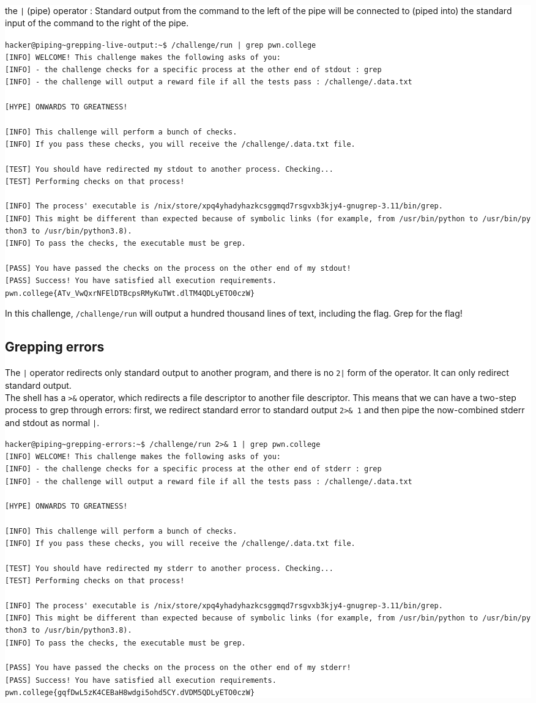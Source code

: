 the `|` (pipe) operator : Standard output from the command to the left of the pipe will be connected to (piped into) the standard input of the command to the right of the pipe.
```
hacker@piping~grepping-live-output:~$ /challenge/run | grep pwn.college
[INFO] WELCOME! This challenge makes the following asks of you:
[INFO] - the challenge checks for a specific process at the other end of stdout : grep
[INFO] - the challenge will output a reward file if all the tests pass : /challenge/.data.txt

[HYPE] ONWARDS TO GREATNESS!

[INFO] This challenge will perform a bunch of checks.
[INFO] If you pass these checks, you will receive the /challenge/.data.txt file.

[TEST] You should have redirected my stdout to another process. Checking...
[TEST] Performing checks on that process!

[INFO] The process' executable is /nix/store/xpq4yhadyhazkcsggmqd7rsgvxb3kjy4-gnugrep-3.11/bin/grep.
[INFO] This might be different than expected because of symbolic links (for example, from /usr/bin/python to /usr/bin/python3 to /usr/bin/python3.8).
[INFO] To pass the checks, the executable must be grep.

[PASS] You have passed the checks on the process on the other end of my stdout!
[PASS] Success! You have satisfied all execution requirements.
pwn.college{ATv_VwQxrNFElDTBcpsRMyKuTWt.dlTM4QDLyETO0czW}
```

In this challenge, `/challenge/run` will output a hundred thousand lines of text, including the flag.
Grep for the flag!

## Grepping errors

The `|` operator redirects only standard output to another program, 
and there is no `2|` form of the operator.
It can only redirect standard output.
<br>
The shell has a `>&` operator, which redirects a file descriptor to another file descriptor.
This means that we can have a two-step process to grep through errors: 
first, we redirect standard error to standard output `2>& 1` 
and then pipe the now-combined stderr and stdout as normal `|`.
```
hacker@piping~grepping-errors:~$ /challenge/run 2>& 1 | grep pwn.college
[INFO] WELCOME! This challenge makes the following asks of you:
[INFO] - the challenge checks for a specific process at the other end of stderr : grep
[INFO] - the challenge will output a reward file if all the tests pass : /challenge/.data.txt

[HYPE] ONWARDS TO GREATNESS!

[INFO] This challenge will perform a bunch of checks.
[INFO] If you pass these checks, you will receive the /challenge/.data.txt file.

[TEST] You should have redirected my stderr to another process. Checking...
[TEST] Performing checks on that process!

[INFO] The process' executable is /nix/store/xpq4yhadyhazkcsggmqd7rsgvxb3kjy4-gnugrep-3.11/bin/grep.
[INFO] This might be different than expected because of symbolic links (for example, from /usr/bin/python to /usr/bin/python3 to /usr/bin/python3.8).
[INFO] To pass the checks, the executable must be grep.

[PASS] You have passed the checks on the process on the other end of my stderr!
[PASS] Success! You have satisfied all execution requirements.
pwn.college{gqfDwL5zK4CEBaH8wdgi5ohd5CY.dVDM5QDLyETO0czW}
```